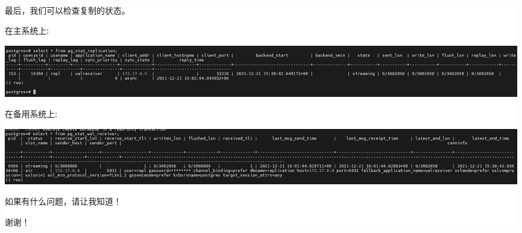 最后，我们可以检查复制的状态。

在主系统上:

![](img/6eee45375fbe39ca9777f65399d4e0ea.png)

在备用系统上:

![](img/52e9b7e64bc46d0a6df6bbaebb05679a.png)

如果有什么问题，请让我知道！

谢谢！